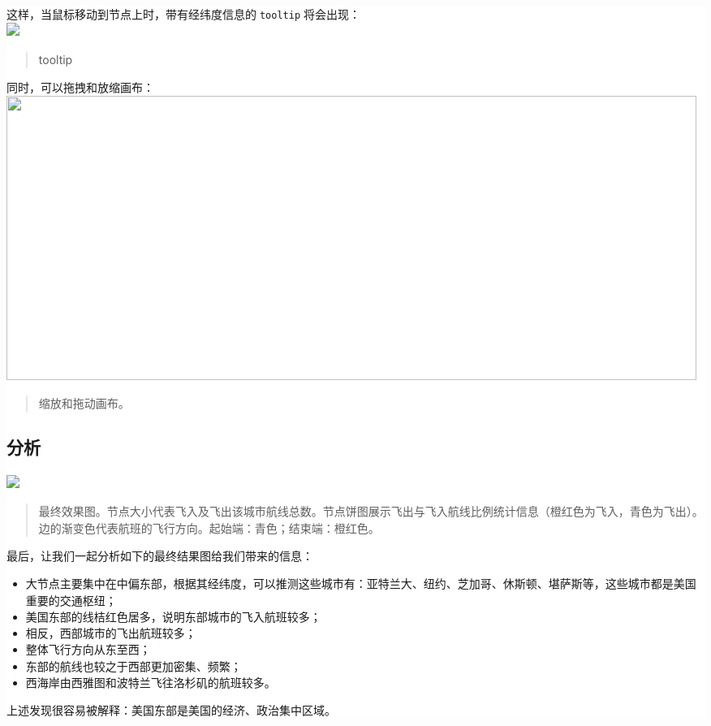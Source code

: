 这样，当鼠标移动到节点上时，带有经纬度信息的 `tooltip` 将会出现：<br />
<img src='https://gw.alipayobjects.com/mdn/rms_f8c6a0/afts/img/A*d3mSS6mETf8AAAAAAAAAAABkARQnAQ' width=850 />

> tooltip


同时，可以拖拽和放缩画布：
<img src='https://gw.alipayobjects.com/mdn/rms_f8c6a0/afts/img/A*5h5tR5eDM6UAAAAAAAAAAABkARQnAQ' width=850 height=350 />

> 缩放和拖动画布。


## 分析

<img src='https://gw.alipayobjects.com/mdn/rms_f8c6a0/afts/img/A*ePUIQZaDVecAAAAAAAAAAABkARQnAQ' width=850 />

> 最终效果图。节点大小代表飞入及飞出该城市航线总数。节点饼图展示飞出与飞入航线比例统计信息（橙红色为飞入，青色为飞出）。边的渐变色代表航班的飞行方向。起始端：青色；结束端：橙红色。


最后，让我们一起分析如下的最终结果图给我们带来的信息：

- 大节点主要集中在中偏东部，根据其经纬度，可以推测这些城市有：亚特兰大、纽约、芝加哥、休斯顿、堪萨斯等，这些城市都是美国重要的交通枢纽；
- 美国东部的线桔红色居多，说明东部城市的飞入航班较多；
- 相反，西部城市的飞出航班较多；
- 整体飞行方向从东至西；
- 东部的航线也较之于西部更加密集、频繁；
- 西海岸由西雅图和波特兰飞往洛杉矶的航班较多。

上述发现很容易被解释：美国东部是美国的经济、政治集中区域。

